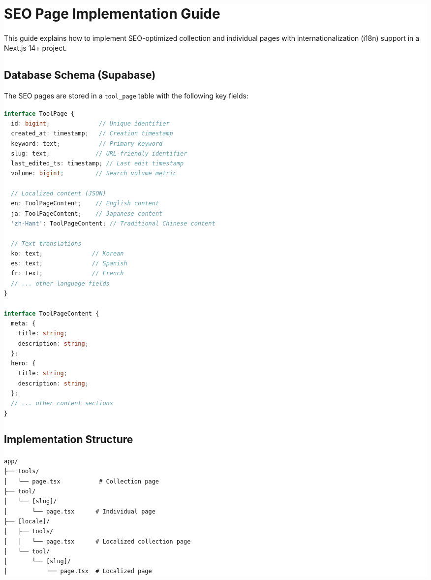 # SEO Page Implementation Guide

This guide explains how to implement SEO-optimized collection and individual pages with internationalization (i18n) support in a Next.js 14+ project.

## Database Schema (Supabase)

The SEO pages are stored in a `tool_page` table with the following key fields:

```typescript
interface ToolPage {
  id: bigint;              // Unique identifier
  created_at: timestamp;   // Creation timestamp
  keyword: text;           // Primary keyword
  slug: text;             // URL-friendly identifier
  last_edited_ts: timestamp; // Last edit timestamp
  volume: bigint;         // Search volume metric
  
  // Localized content (JSON)
  en: ToolPageContent;    // English content
  ja: ToolPageContent;    // Japanese content
  'zh-Hant': ToolPageContent; // Traditional Chinese content
  
  // Text translations
  ko: text;              // Korean
  es: text;              // Spanish
  fr: text;              // French
  // ... other language fields
}

interface ToolPageContent {
  meta: {
    title: string;
    description: string;
  };
  hero: {
    title: string;
    description: string;
  };
  // ... other content sections
}
```

## Implementation Structure

```
app/
├── tools/
│   └── page.tsx           # Collection page
├── tool/
│   └── [slug]/
│       └── page.tsx      # Individual page
├── [locale]/
│   ├── tools/
│   │   └── page.tsx      # Localized collection page
│   └── tool/
│       └── [slug]/
│           └── page.tsx  # Localized page
```
